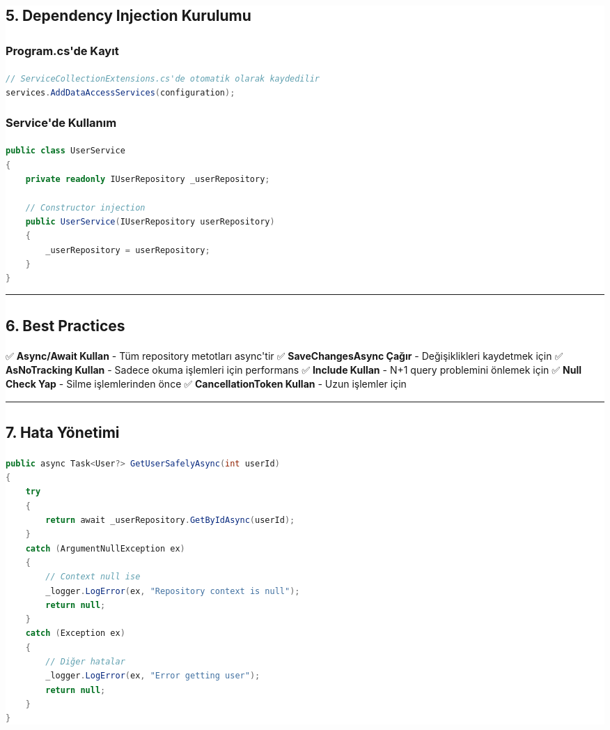 
## 5. Dependency Injection Kurulumu

### Program.cs'de Kayıt
```csharp
// ServiceCollectionExtensions.cs'de otomatik olarak kaydedilir
services.AddDataAccessServices(configuration);
```

### Service'de Kullanım
```csharp
public class UserService
{
    private readonly IUserRepository _userRepository;
    
    // Constructor injection
    public UserService(IUserRepository userRepository)
    {
        _userRepository = userRepository;
    }
}
```

---

## 6. Best Practices

✅ **Async/Await Kullan** - Tüm repository metotları async'tir
✅ **SaveChangesAsync Çağır** - Değişiklikleri kaydetmek için
✅ **AsNoTracking Kullan** - Sadece okuma işlemleri için performans
✅ **Include Kullan** - N+1 query problemini önlemek için
✅ **Null Check Yap** - Silme işlemlerinden önce
✅ **CancellationToken Kullan** - Uzun işlemler için

---

## 7. Hata Yönetimi

```csharp
public async Task<User?> GetUserSafelyAsync(int userId)
{
    try
    {
        return await _userRepository.GetByIdAsync(userId);
    }
    catch (ArgumentNullException ex)
    {
        // Context null ise
        _logger.LogError(ex, "Repository context is null");
        return null;
    }
    catch (Exception ex)
    {
        // Diğer hatalar
        _logger.LogError(ex, "Error getting user");
        return null;
    }
}
```

